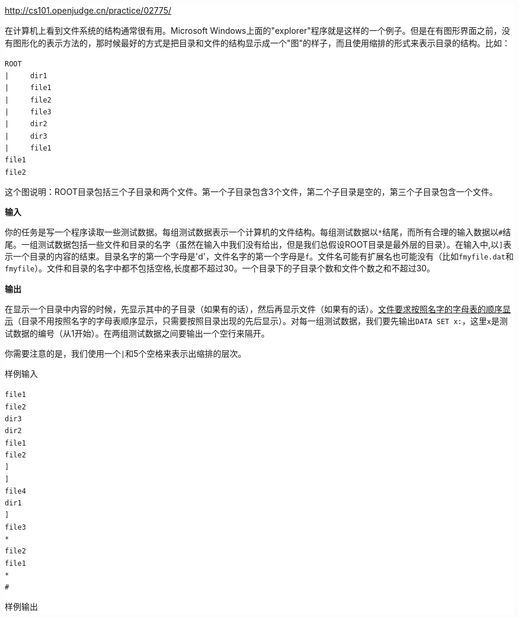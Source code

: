 http://cs101.openjudge.cn/practice/02775/

在计算机上看到文件系统的结构通常很有用。Microsoft Windows上面的"explorer"程序就是这样的一个例子。但是在有图形界面之前，没有图形化的表示方法的，那时候最好的方式是把目录和文件的结构显示成一个"图"的样子，而且使用缩排的形式来表示目录的结构。比如：



```
ROOT
|     dir1
|     file1
|     file2
|     file3
|     dir2
|     dir3
|     file1
file1
file2
```

这个图说明：ROOT目录包括三个子目录和两个文件。第一个子目录包含3个文件，第二个子目录是空的，第三个子目录包含一个文件。

**输入**

你的任务是写一个程序读取一些测试数据。每组测试数据表示一个计算机的文件结构。每组测试数据以`*`结尾，而所有合理的输入数据以`#`结尾。一组测试数据包括一些文件和目录的名字（虽然在输入中我们没有给出，但是我们总假设ROOT目录是最外层的目录）。在输入中,以`]`表示一个目录的内容的结束。目录名字的第一个字母是'd'，文件名字的第一个字母是`f`。文件名可能有扩展名也可能没有（比如`fmyfile.dat`和`fmyfile`）。文件和目录的名字中都不包括空格,长度都不超过30。一个目录下的子目录个数和文件个数之和不超过30。

**输出**

在显示一个目录中内容的时候，先显示其中的子目录（如果有的话），然后再显示文件（如果有的话）。<u>文件要求按照名字的字母表的顺序显示</u>（目录不用按照名字的字母表顺序显示，只需要按照目录出现的先后显示）。对每一组测试数据，我们要先输出`DATA SET x:`，这里`x`是测试数据的编号（从1开始）。在两组测试数据之间要输出一个空行来隔开。

你需要注意的是，我们使用一个`|`和5个空格来表示出缩排的层次。

样例输入

```
file1
file2
dir3
dir2
file1
file2
]
]
file4
dir1
]
file3
*
file2
file1
*
#
```

样例输出
